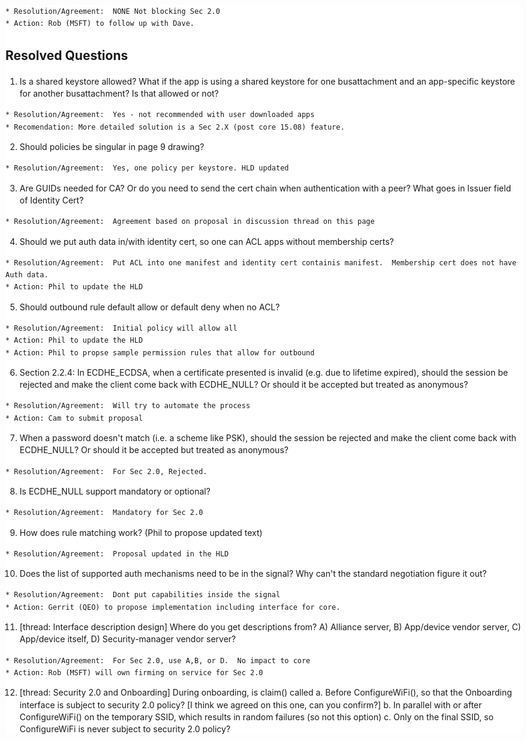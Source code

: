     * Resolution/Agreement:  NONE Not blocking Sec 2.0
    * Action: Rob (MSFT) to follow up with Dave.  
## Resolved Questions

 1.  Is a shared keystore allowed?    What if the app is using a shared keystore for one busattachment and an app-specific keystore for another busattachment?  Is that allowed or not?

    * Resolution/Agreement:  Yes - not recommended with user downloaded apps
    * Recomendation: More detailed solution is a Sec 2.X (post core 15.08) feature.
 2.  Should policies be singular in page 9 drawing?

    * Resolution/Agreement:  Yes, one policy per keystore. HLD updated
 3.  Are GUIDs needed for CA?  Or do you need to send the cert chain when authentication with a peer? What goes in Issuer field of Identity Cert?

    * Resolution/Agreement:  Agreement based on proposal in discussion thread on this page
 4.  Should we put auth data in/with identity cert, so one can ACL apps without membership certs?

    * Resolution/Agreement:  Put ACL into one manifest and identity cert containis manifest.  Membership cert does not have Auth data.
    * Action: Phil to update the HLD
 5.  Should outbound rule default allow or default deny when no ACL?

    * Resolution/Agreement:  Initial policy will allow all
    * Action: Phil to update the HLD 
    * Action: Phil to propse sample permission rules that allow for outbound
 6.  Section 2.2.4: In ECDHE_ECDSA, when a certificate presented is invalid (e.g. due to lifetime expired), should the session be rejected and make the client come back with ECDHE_NULL?  Or should it be accepted but treated as anonymous?

    * Resolution/Agreement:  Will try to automate the process
    * Action: Cam to submit proposal
 7.  When a password doesn't match (i.e. a scheme like PSK), should the session be rejected and make the client come back with ECDHE_NULL?  Or should it be accepted but treated as anonymous?

    * Resolution/Agreement:  For Sec 2.0, Rejected.
 8.  Is ECDHE_NULL support mandatory or optional?

    * Resolution/Agreement:  Mandatory for Sec 2.0
 9.  How does rule matching work?  (Phil to propose updated text)

    * Resolution/Agreement:  Proposal updated in the HLD
 10.  Does the list of supported auth mechanisms need to be in the signal?  Why can't the standard negotiation figure it out?

    * Resolution/Agreement:  Dont put capabilities inside the signal
    * Action: Gerrit (QEO) to propose implementation including interface for core.
 11.  [thread: Interface description design] Where do you get descriptions from?  A) Alliance server, B) App/device vendor server, C) App/device itself, D) Security-manager vendor server?

    * Resolution/Agreement:  For Sec 2.0, use A,B, or D.  No impact to core
    * Action: Rob (MSFT) will own firming on service for Sec 2.0
 12.  [thread: Security 2.0 and Onboarding] During onboarding, is claim() called a. Before ConfigureWiFi(), so that the Onboarding interface is subject to security 2.0 policy?  [I think we agreed on this one, can you confirm?] b. In parallel with or after ConfigureWiFi() on the temporary SSID, which results in random failures (so not this option) c. Only on the final SSID, so ConfigureWiFi is never subject to security 2.0 policy?
